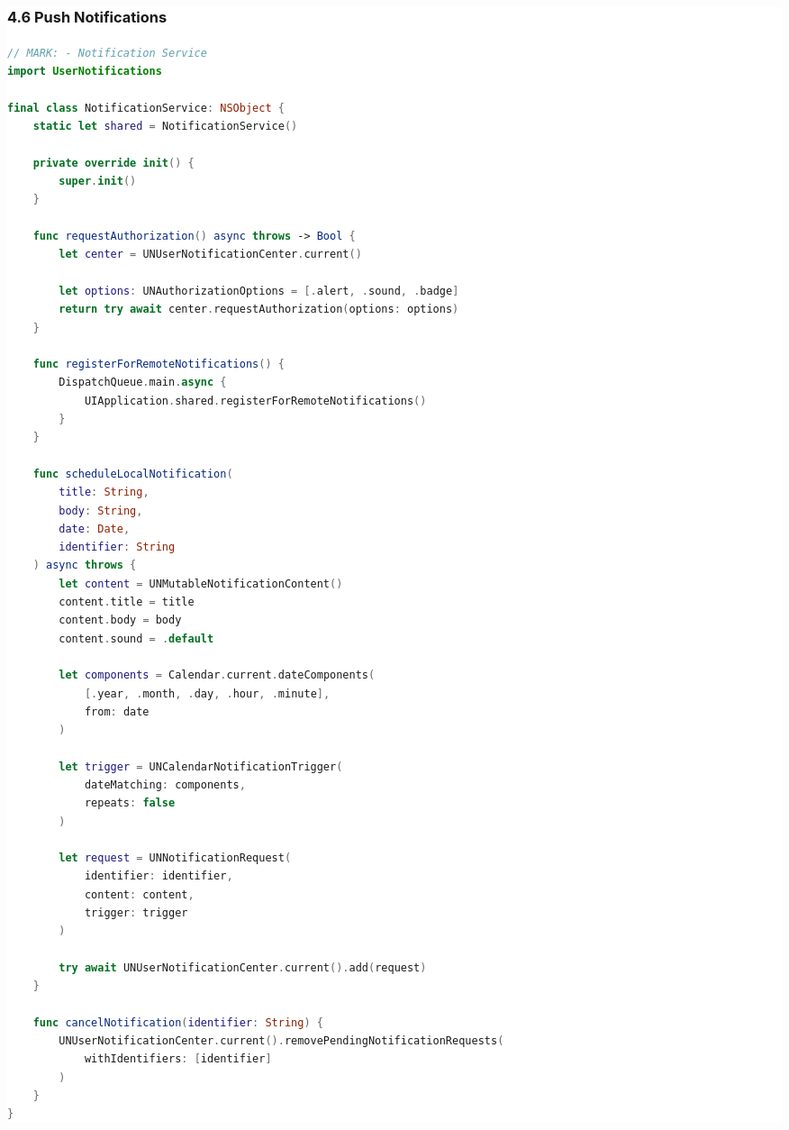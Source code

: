 
### 4.6 Push Notifications

```swift
// MARK: - Notification Service
import UserNotifications

final class NotificationService: NSObject {
    static let shared = NotificationService()

    private override init() {
        super.init()
    }

    func requestAuthorization() async throws -> Bool {
        let center = UNUserNotificationCenter.current()

        let options: UNAuthorizationOptions = [.alert, .sound, .badge]
        return try await center.requestAuthorization(options: options)
    }

    func registerForRemoteNotifications() {
        DispatchQueue.main.async {
            UIApplication.shared.registerForRemoteNotifications()
        }
    }

    func scheduleLocalNotification(
        title: String,
        body: String,
        date: Date,
        identifier: String
    ) async throws {
        let content = UNMutableNotificationContent()
        content.title = title
        content.body = body
        content.sound = .default

        let components = Calendar.current.dateComponents(
            [.year, .month, .day, .hour, .minute],
            from: date
        )

        let trigger = UNCalendarNotificationTrigger(
            dateMatching: components,
            repeats: false
        )

        let request = UNNotificationRequest(
            identifier: identifier,
            content: content,
            trigger: trigger
        )

        try await UNUserNotificationCenter.current().add(request)
    }

    func cancelNotification(identifier: String) {
        UNUserNotificationCenter.current().removePendingNotificationRequests(
            withIdentifiers: [identifier]
        )
    }
}

```